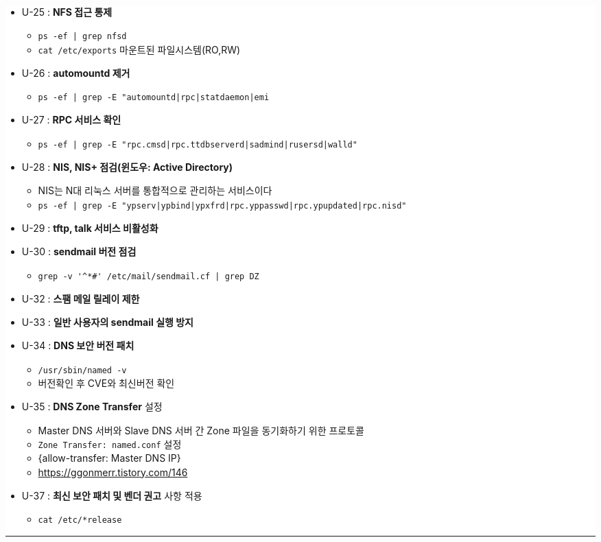 - U-25 : **NFS 접근 통제**
  - `ps -ef | grep nfsd`
  - `cat /etc/exports`  마운트된 파일시스템(RO,RW)

- U-26 : **automountd 제거**
  - `ps -ef | grep -E "automountd|rpc|statdaemon|emi`
  
- U-27 : **RPC 서비스 확인**
  - `ps -ef | grep -E "rpc.cmsd|rpc.ttdbserverd|sadmind|rusersd|walld"`

- U-28 : **NIS, NIS+ 점검(윈도우: Active Directory)**
  - NIS는 N대 리눅스 서버를 통합적으로 관리하는 서비스이다
  - `ps -ef | grep -E "ypserv|ypbind|ypxfrd|rpc.yppasswd|rpc.ypupdated|rpc.nisd"`

- U-29 : **tftp, talk 서비스 비활성화**

- U-30 : **sendmail 버전 점검**
  - `grep -v '^*#' /etc/mail/sendmail.cf | grep DZ`

- U-32 : **스팸 메일 릴레이 제한**

- U-33 : **일반 사용자의 sendmail 실행 방지**

- U-34 : **DNS 보안 버전 패치**
  - `/usr/sbin/named -v`
  - 버전확인 후 CVE와 최신버전 확인

- U-35 : **DNS Zone Transfer** 설정
  - Master DNS 서버와 Slave DNS 서버 간 Zone 파일을 동기화하기 위한 프로토콜
  - `Zone Transfer: named.conf` 설정
  - {allow-transfer: Master DNS IP}
  - <https://ggonmerr.tistory.com/146>

- U-37 : **최신 보안 패치 및 벤더 권고** 사항 적용
  - `cat /etc/*release`

---
